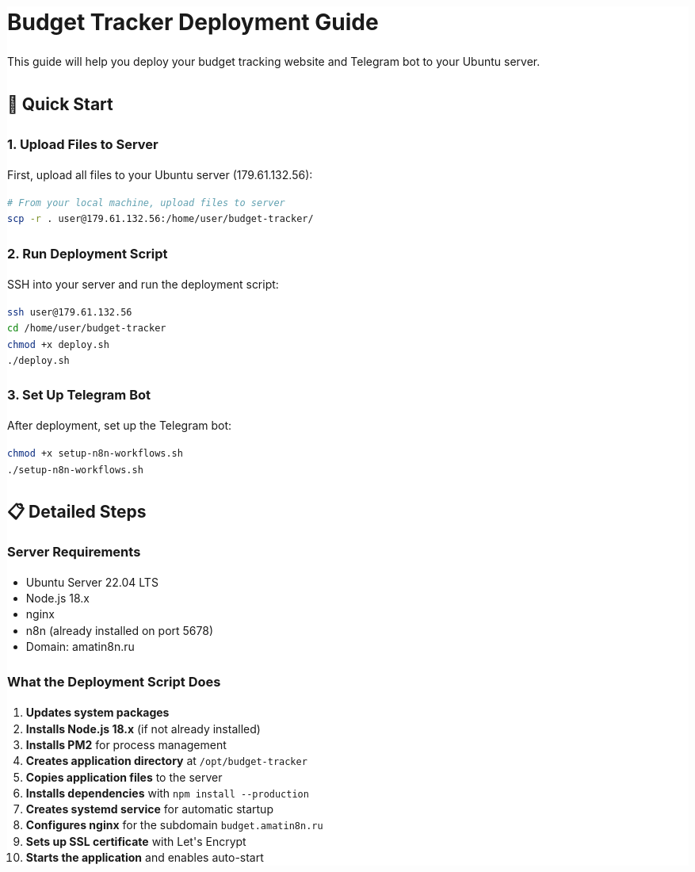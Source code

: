 # Budget Tracker Deployment Guide

This guide will help you deploy your budget tracking website and Telegram bot to your Ubuntu server.

## 🚀 Quick Start

### 1. Upload Files to Server

First, upload all files to your Ubuntu server (179.61.132.56):

```bash
# From your local machine, upload files to server
scp -r . user@179.61.132.56:/home/user/budget-tracker/
```

### 2. Run Deployment Script

SSH into your server and run the deployment script:

```bash
ssh user@179.61.132.56
cd /home/user/budget-tracker
chmod +x deploy.sh
./deploy.sh
```

### 3. Set Up Telegram Bot

After deployment, set up the Telegram bot:

```bash
chmod +x setup-n8n-workflows.sh
./setup-n8n-workflows.sh
```

## 📋 Detailed Steps

### Server Requirements

- Ubuntu Server 22.04 LTS
- Node.js 18.x
- nginx
- n8n (already installed on port 5678)
- Domain: amatin8n.ru

### What the Deployment Script Does

1. **Updates system packages**
2. **Installs Node.js 18.x** (if not already installed)
3. **Installs PM2** for process management
4. **Creates application directory** at `/opt/budget-tracker`
5. **Copies application files** to the server
6. **Installs dependencies** with `npm install --production`
7. **Creates systemd service** for automatic startup
8. **Configures nginx** for the subdomain `budget.amatin8n.ru`
9. **Sets up SSL certificate** with Let's Encrypt
10. **Starts the application** and enables auto-start
